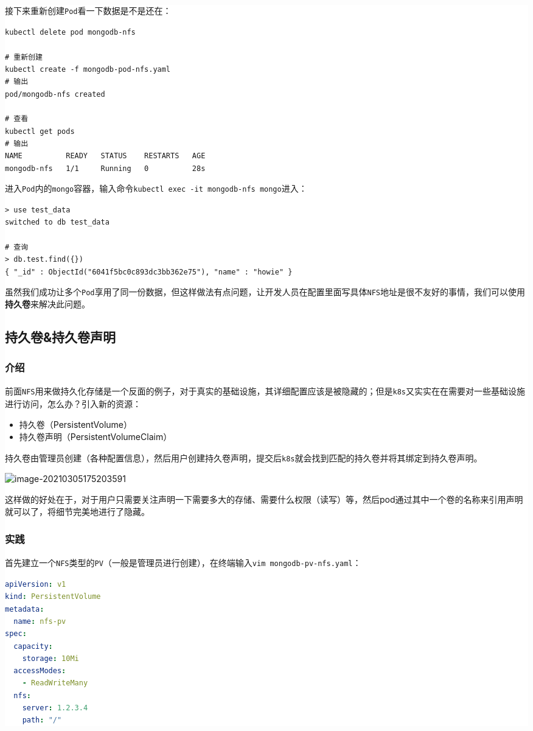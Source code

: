 接下来重新创建`Pod`看一下数据是不是还在：

```shell
kubectl delete pod mongodb-nfs

# 重新创建
kubectl create -f mongodb-pod-nfs.yaml
# 输出
pod/mongodb-nfs created

# 查看
kubectl get pods
# 输出
NAME          READY   STATUS    RESTARTS   AGE
mongodb-nfs   1/1     Running   0          28s
```

进入`Pod`内的`mongo`容器，输入命令`kubectl exec -it mongodb-nfs mongo`进入：

```shell
> use test_data
switched to db test_data

# 查询
> db.test.find({})
{ "_id" : ObjectId("6041f5bc0c893dc3bb362e75"), "name" : "howie" }
```

虽然我们成功让多个`Pod`享用了同一份数据，但这样做法有点问题，让开发人员在配置里面写具体`NFS`地址是很不友好的事情，我们可以使用**持久卷**来解决此问题。

## 持久卷&持久卷声明

### 介绍

前面`NFS`用来做持久化存储是一个反面的例子，对于真实的基础设施，其详细配置应该是被隐藏的；但是`k8s`又实实在在需要对一些基础设施进行访问，怎么办？引入新的资源：

- 持久卷（PersistentVolume）
- 持久卷声明（PersistentVolumeClaim）

持久卷由管理员创建（各种配置信息），然后用户创建持久卷声明，提交后`k8s`就会找到匹配的持久卷并将其绑定到持久卷声明。

![image-20210305175203591](https://images-1252557999.file.myqcloud.com/uPic/image-20210305175203591.png)

这样做的好处在于，对于用户只需要关注声明一下需要多大的存储、需要什么权限（读写）等，然后pod通过其中一个卷的名称来引用声明就可以了，将细节完美地进行了隐藏。

### 实践

首先建立一个`NFS`类型的`PV`（一般是管理员进行创建），在终端输入`vim mongodb-pv-nfs.yaml`：

```yaml
apiVersion: v1
kind: PersistentVolume
metadata:
  name: nfs-pv
spec:
  capacity:
    storage: 10Mi
  accessModes:
    - ReadWriteMany
  nfs:
    server: 1.2.3.4
    path: "/"
```
